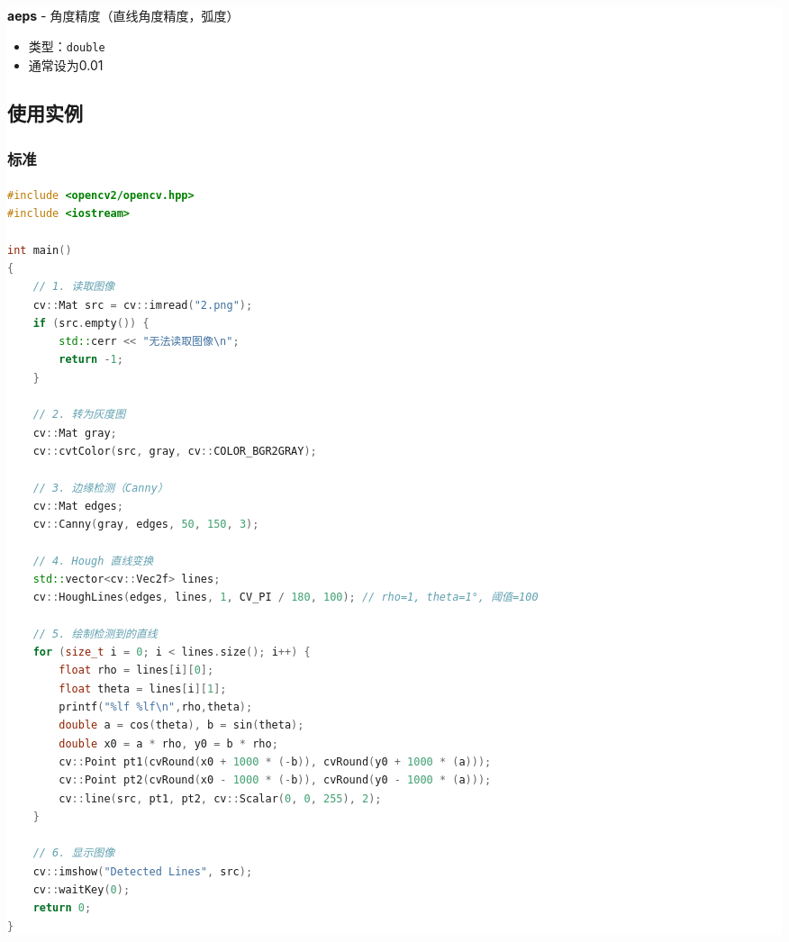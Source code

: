 **aeps** - 角度精度（直线角度精度，弧度）

- 类型：`double`
- 通常设为0.01

## 使用实例

### 标准

```c++
#include <opencv2/opencv.hpp>
#include <iostream>

int main()
{
    // 1. 读取图像
    cv::Mat src = cv::imread("2.png");
    if (src.empty()) {
        std::cerr << "无法读取图像\n";
        return -1;
    }

    // 2. 转为灰度图
    cv::Mat gray;
    cv::cvtColor(src, gray, cv::COLOR_BGR2GRAY);

    // 3. 边缘检测（Canny）
    cv::Mat edges;
    cv::Canny(gray, edges, 50, 150, 3);

    // 4. Hough 直线变换
    std::vector<cv::Vec2f> lines;
    cv::HoughLines(edges, lines, 1, CV_PI / 180, 100); // rho=1, theta=1°, 阈值=100

    // 5. 绘制检测到的直线
    for (size_t i = 0; i < lines.size(); i++) {
        float rho = lines[i][0];
        float theta = lines[i][1];
        printf("%lf %lf\n",rho,theta);
        double a = cos(theta), b = sin(theta);
        double x0 = a * rho, y0 = b * rho;
        cv::Point pt1(cvRound(x0 + 1000 * (-b)), cvRound(y0 + 1000 * (a)));
        cv::Point pt2(cvRound(x0 - 1000 * (-b)), cvRound(y0 - 1000 * (a)));
        cv::line(src, pt1, pt2, cv::Scalar(0, 0, 255), 2);
    }

    // 6. 显示图像
    cv::imshow("Detected Lines", src);
    cv::waitKey(0);
    return 0;
}

```

